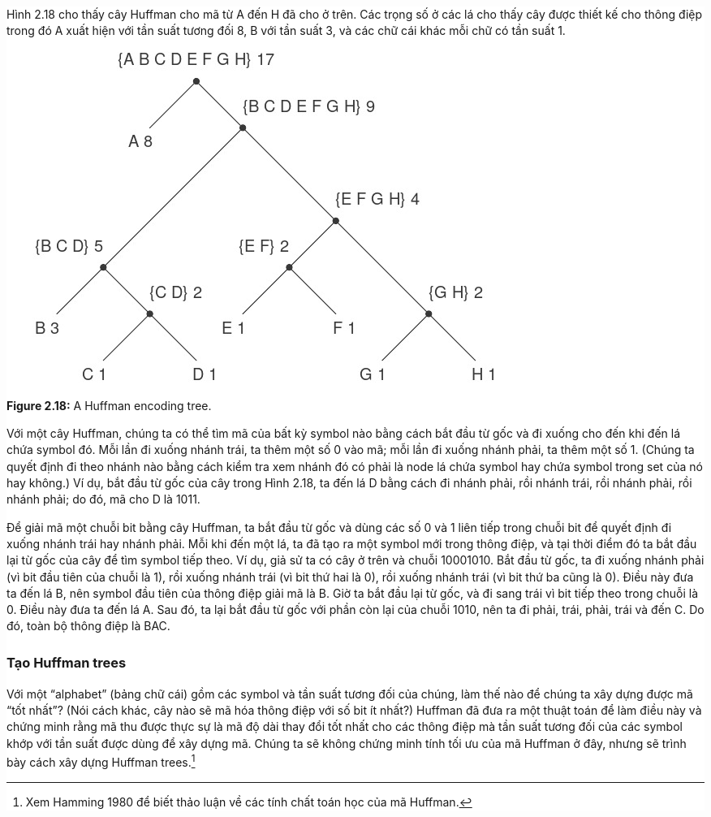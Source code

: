 Hình 2.18 cho thấy cây Huffman cho mã từ A đến H đã cho ở trên. Các trọng số ở các lá cho thấy cây được thiết kế cho thông điệp trong đó A xuất hiện với tần suất tương đối 8, B với tần suất 3, và các chữ cái khác mỗi chữ có tần suất 1.

![](fig/Fig2.18a.jpg)

**Figure 2.18:** A Huffman encoding tree.

Với một cây Huffman, chúng ta có thể tìm mã của bất kỳ symbol nào bằng cách bắt đầu từ gốc và đi xuống cho đến khi đến lá chứa symbol đó. Mỗi lần đi xuống nhánh trái, ta thêm một số 0 vào mã; mỗi lần đi xuống nhánh phải, ta thêm một số 1. (Chúng ta quyết định đi theo nhánh nào bằng cách kiểm tra xem nhánh đó có phải là node lá chứa symbol hay chứa symbol trong set của nó hay không.) Ví dụ, bắt đầu từ gốc của cây trong Hình 2.18, ta đến lá D bằng cách đi nhánh phải, rồi nhánh trái, rồi nhánh phải, rồi nhánh phải; do đó, mã cho D là 1011.

Để giải mã một chuỗi bit bằng cây Huffman, ta bắt đầu từ gốc và dùng các số 0 và 1 liên tiếp trong chuỗi bit để quyết định đi xuống nhánh trái hay nhánh phải. Mỗi khi đến một lá, ta đã tạo ra một symbol mới trong thông điệp, và tại thời điểm đó ta bắt đầu lại từ gốc của cây để tìm symbol tiếp theo. Ví dụ, giả sử ta có cây ở trên và chuỗi 10001010. Bắt đầu từ gốc, ta đi xuống nhánh phải (vì bit đầu tiên của chuỗi là 1), rồi xuống nhánh trái (vì bit thứ hai là 0), rồi xuống nhánh trái (vì bit thứ ba cũng là 0). Điều này đưa ta đến lá B, nên symbol đầu tiên của thông điệp giải mã là B. Giờ ta bắt đầu lại từ gốc, và đi sang trái vì bit tiếp theo trong chuỗi là 0. Điều này đưa ta đến lá A. Sau đó, ta lại bắt đầu từ gốc với phần còn lại của chuỗi 1010, nên ta đi phải, trái, phải, trái và đến C. Do đó, toàn bộ thông điệp là BAC.

### Tạo Huffman trees

Với một “alphabet” (bảng chữ cái) gồm các symbol và tần suất tương đối của chúng, làm thế nào để chúng ta xây dựng được mã “tốt nhất”? (Nói cách khác, cây nào sẽ mã hóa thông điệp với số bit ít nhất?) Huffman đã đưa ra một thuật toán để làm điều này và chứng minh rằng mã thu được thực sự là mã độ dài thay đổi tốt nhất cho các thông điệp mà tần suất tương đối của các symbol khớp với tần suất được dùng để xây dựng mã. Chúng ta sẽ không chứng minh tính tối ưu của mã Huffman ở đây, nhưng sẽ trình bày cách xây dựng Huffman trees.[^9]  


[^1]: Việc cho phép quotation trong một ngôn ngữ gây ra nhiều khó khăn cho khả năng lập luận về ngôn ngữ đó theo cách đơn giản, vì nó phá vỡ khái niệm rằng các biểu thức bằng nhau có thể thay thế cho nhau. Ví dụ, ba là một cộng hai, nhưng từ “three” không phải là cụm từ “one plus two”. Quotation mạnh mẽ vì nó cho phép chúng ta xây dựng các expression thao tác với các expression khác (như chúng ta sẽ thấy khi viết một interpreter ở Chương 4). Nhưng việc cho phép các câu lệnh trong một ngôn ngữ nói về các câu lệnh khác trong cùng ngôn ngữ khiến rất khó duy trì nguyên tắc nhất quán về ý nghĩa của “bằng nhau có thể thay thế cho nhau”. Ví dụ, nếu chúng ta biết sao hôm là sao mai, thì từ câu “sao hôm là sao Kim” ta có thể suy ra “sao mai là sao Kim”. Tuy nhiên, nếu biết rằng “John biết sao hôm là sao Kim” thì ta không thể suy ra rằng “John biết sao mai là sao Kim”.
[^2]: Nháy đơn khác với nháy kép mà chúng ta đã dùng để bao quanh các chuỗi ký tự cần in ra. Trong khi nháy đơn có thể được dùng để biểu diễn list hoặc symbol, nháy kép chỉ được dùng với chuỗi ký tự. Trong cuốn sách này, mục đích duy nhất của chuỗi ký tự là làm các mục cần in ra.
[^3]: Nói một cách nghiêm ngặt, việc sử dụng dấu nháy đơn của chúng ta vi phạm quy tắc chung rằng tất cả các expression hợp trong ngôn ngữ phải được bao bởi dấu ngoặc đơn và trông giống như list. Chúng ta có thể khôi phục tính nhất quán này bằng cách giới thiệu một special form `quote`, có cùng mục đích với dấu nháy đơn. Do đó, chúng ta sẽ gõ `(quote a)` thay vì `'a`, và `(quote (a b c))` thay vì `'(a b c)`. Đây chính xác là cách interpreter hoạt động. Dấu nháy đơn chỉ là một ký hiệu viết tắt một ký tự cho việc bao expression tiếp theo bằng `quote` để tạo `(quote ⟨expression⟩)`. Điều này quan trọng vì nó duy trì nguyên tắc rằng bất kỳ expression nào được interpreter nhìn thấy đều có thể được thao tác như một đối tượng dữ liệu. Ví dụ, chúng ta có thể tạo expression `(car '(a b c))`, vốn giống với `(car (quote (a b c)))`, bằng cách đánh giá `(list 'car (list 'quote '(a b c)))`.
[^4]: Chúng ta có thể coi hai symbol là “giống nhau” nếu chúng gồm cùng các ký tự theo cùng thứ tự. Định nghĩa như vậy bỏ qua một vấn đề sâu hơn mà chúng ta chưa sẵn sàng giải quyết: ý nghĩa của “giống nhau” trong một ngôn ngữ lập trình. Chúng ta sẽ quay lại vấn đề này ở Chương 3 (3.1.3).
[^5]: Nếu muốn chính thức hơn, chúng ta có thể quy định “nhất quán với các diễn giải ở trên” nghĩa là các phép toán phải thỏa mãn một tập hợp các quy tắc như sau:
[^6]: Việc giảm một nửa kích thước bài toán ở mỗi bước là đặc điểm nổi bật của tăng trưởng logarithmic, như chúng ta đã thấy với thuật toán fast-exponentiation ở mục 1.2.4 và phương pháp half-interval search ở mục 1.3.3.
[^7]: Chúng ta đang biểu diễn set dưới dạng cây, và cây dưới dạng list — thực chất là một data abstraction xây dựng trên một data abstraction khác. Chúng ta có thể coi các procedure `entry`, `left-branch`, `right-branch`, và `make-tree` như một cách để tách biệt abstraction của một “binary tree” khỏi cách cụ thể mà chúng ta muốn biểu diễn cây đó bằng cấu trúc list.
[^8]: Ví dụ về các cấu trúc như vậy bao gồm *B-trees* và *red-black trees*. Có một lượng lớn tài liệu về cấu trúc dữ liệu dành riêng cho vấn đề này. Xem Cormen et al. 1990.
[^9]: Xem Hamming 1980 để biết thảo luận về các tính chất toán học của mã Huffman.